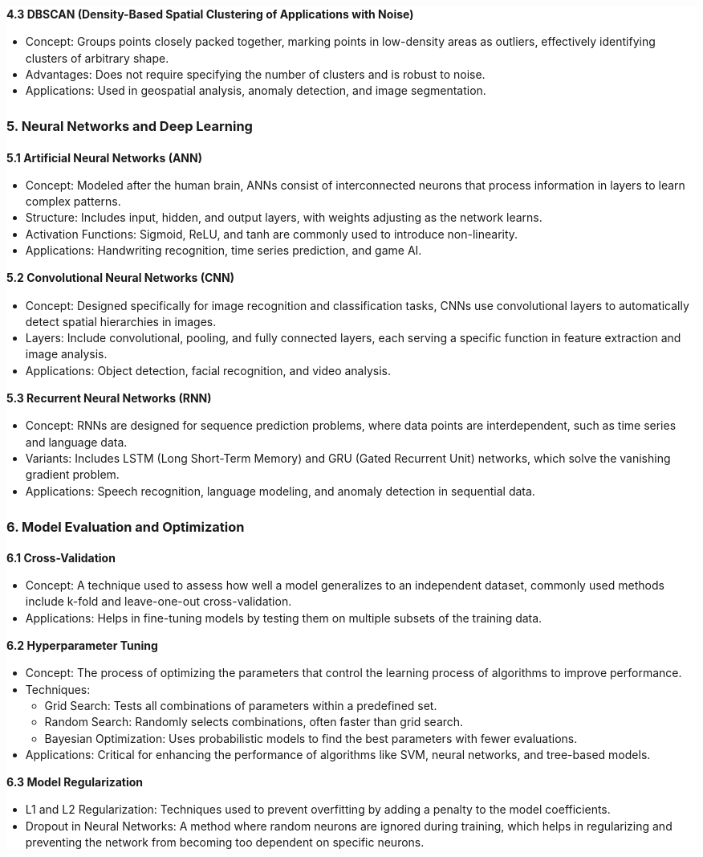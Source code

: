 **4.3 DBSCAN (Density-Based Spatial Clustering of Applications with Noise)**
- Concept: Groups points closely packed together, marking points in low-density areas as outliers, effectively identifying clusters of arbitrary shape.
- Advantages: Does not require specifying the number of clusters and is robust to noise.
- Applications: Used in geospatial analysis, anomaly detection, and image segmentation.

### 5. Neural Networks and Deep Learning
**5.1 Artificial Neural Networks (ANN)**
- Concept: Modeled after the human brain, ANNs consist of interconnected neurons that process information in layers to learn complex patterns.
- Structure: Includes input, hidden, and output layers, with weights adjusting as the network learns.
- Activation Functions: Sigmoid, ReLU, and tanh are commonly used to introduce non-linearity.
- Applications: Handwriting recognition, time series prediction, and game AI.

**5.2 Convolutional Neural Networks (CNN)**
- Concept: Designed specifically for image recognition and classification tasks, CNNs use convolutional layers to automatically detect spatial hierarchies in images.
- Layers: Include convolutional, pooling, and fully connected layers, each serving a specific function in feature extraction and image analysis.
- Applications: Object detection, facial recognition, and video analysis.

**5.3 Recurrent Neural Networks (RNN)**
- Concept: RNNs are designed for sequence prediction problems, where data points are interdependent, such as time series and language data.
- Variants: Includes LSTM (Long Short-Term Memory) and GRU (Gated Recurrent Unit) networks, which solve the vanishing gradient problem.
- Applications: Speech recognition, language modeling, and anomaly detection in sequential data.

### 6. Model Evaluation and Optimization
**6.1 Cross-Validation**
- Concept: A technique used to assess how well a model generalizes to an independent dataset, commonly used methods include k-fold and leave-one-out cross-validation.
- Applications: Helps in fine-tuning models by testing them on multiple subsets of the training data.

**6.2 Hyperparameter Tuning**
- Concept: The process of optimizing the parameters that control the learning process of algorithms to improve performance.
- Techniques:
  - Grid Search: Tests all combinations of parameters within a predefined set.
  - Random Search: Randomly selects combinations, often faster than grid search.
  - Bayesian Optimization: Uses probabilistic models to find the best parameters with fewer evaluations.
- Applications: Critical for enhancing the performance of algorithms like SVM, neural networks, and tree-based models.

**6.3 Model Regularization**
- L1 and L2 Regularization: Techniques used to prevent overfitting by adding a penalty to the model coefficients.
- Dropout in Neural Networks: A method where random neurons are ignored during training, which helps in regularizing and preventing the network from becoming too dependent on specific neurons.
